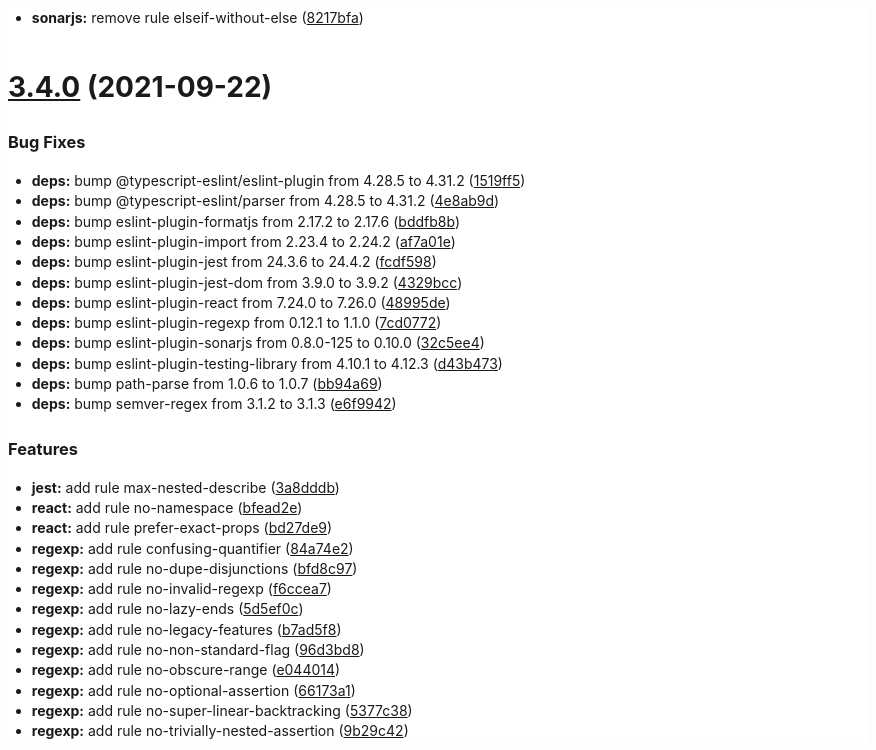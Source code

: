 * **sonarjs:** remove rule elseif-without-else ([8217bfa](https://github.com/kettil/eslint-config/commit/8217bfa0c43fbb07d540d0a30f38dc66a93fcac6))

# [3.4.0](https://github.com/kettil/eslint-config/compare/3.3.0...3.4.0) (2021-09-22)


### Bug Fixes

* **deps:** bump @typescript-eslint/eslint-plugin from 4.28.5 to 4.31.2 ([1519ff5](https://github.com/kettil/eslint-config/commit/1519ff5fd0cb9f0d2dd9d326e1c33b9cff3953c8))
* **deps:** bump @typescript-eslint/parser from 4.28.5 to 4.31.2 ([4e8ab9d](https://github.com/kettil/eslint-config/commit/4e8ab9d68b26edb7399d4e75ff314e515c70933e))
* **deps:** bump eslint-plugin-formatjs from 2.17.2 to 2.17.6 ([bddfb8b](https://github.com/kettil/eslint-config/commit/bddfb8b7650e7b4cf6affd7450340cf349e6daa6))
* **deps:** bump eslint-plugin-import from 2.23.4 to 2.24.2 ([af7a01e](https://github.com/kettil/eslint-config/commit/af7a01ecd3029fe3a6d827f76e07969f7183301f))
* **deps:** bump eslint-plugin-jest from 24.3.6 to 24.4.2 ([fcdf598](https://github.com/kettil/eslint-config/commit/fcdf598492d85d402ae7a0600624cf00e4b62097))
* **deps:** bump eslint-plugin-jest-dom from 3.9.0 to 3.9.2 ([4329bcc](https://github.com/kettil/eslint-config/commit/4329bcc62b086d6650f30da7b5666c8790617810))
* **deps:** bump eslint-plugin-react from 7.24.0 to 7.26.0 ([48995de](https://github.com/kettil/eslint-config/commit/48995dea00928cbb0a5b1be232d6670a749f186a))
* **deps:** bump eslint-plugin-regexp from 0.12.1 to 1.1.0 ([7cd0772](https://github.com/kettil/eslint-config/commit/7cd07727e0407214b0b1737543875215617789e0))
* **deps:** bump eslint-plugin-sonarjs from 0.8.0-125 to 0.10.0 ([32c5ee4](https://github.com/kettil/eslint-config/commit/32c5ee44bee1b4d347d18238403b01e4fa6e4c74))
* **deps:** bump eslint-plugin-testing-library from 4.10.1 to 4.12.3 ([d43b473](https://github.com/kettil/eslint-config/commit/d43b47353e4a905020bbb2d098271e495c6b6f32))
* **deps:** bump path-parse from 1.0.6 to 1.0.7 ([bb94a69](https://github.com/kettil/eslint-config/commit/bb94a6912c6d5bcf8caa3bca63374715d25f8f77))
* **deps:** bump semver-regex from 3.1.2 to 3.1.3 ([e6f9942](https://github.com/kettil/eslint-config/commit/e6f994296bdb0d191f3a5bd7b982e7cd60c4c7f7))


### Features

* **jest:** add rule max-nested-describe ([3a8dddb](https://github.com/kettil/eslint-config/commit/3a8dddbe92796e302822967fd402c03235ebbb4e))
* **react:** add rule no-namespace ([bfead2e](https://github.com/kettil/eslint-config/commit/bfead2e9a39949204e0a082bd7bc06e0043aa302))
* **react:** add rule prefer-exact-props ([bd27de9](https://github.com/kettil/eslint-config/commit/bd27de9e2db6815dd42b1aa13afe988322fce2e5))
* **regexp:** add rule confusing-quantifier ([84a74e2](https://github.com/kettil/eslint-config/commit/84a74e23dc25e62ed74822cdd34bf2d85a8fb7e1))
* **regexp:** add rule no-dupe-disjunctions ([bfd8c97](https://github.com/kettil/eslint-config/commit/bfd8c97b7676d3c55bd4a24b7312c6d41cf162ca))
* **regexp:** add rule no-invalid-regexp ([f6ccea7](https://github.com/kettil/eslint-config/commit/f6ccea762f08942f2489767084935715f90611f0))
* **regexp:** add rule no-lazy-ends ([5d5ef0c](https://github.com/kettil/eslint-config/commit/5d5ef0cc19f1a99564ecafe95d89803d2b596776))
* **regexp:** add rule no-legacy-features ([b7ad5f8](https://github.com/kettil/eslint-config/commit/b7ad5f85fccaad8ad1ce3af564c03c589c9b1476))
* **regexp:** add rule no-non-standard-flag ([96d3bd8](https://github.com/kettil/eslint-config/commit/96d3bd8700b4fb8564aba09644220c96632a8b75))
* **regexp:** add rule no-obscure-range ([e044014](https://github.com/kettil/eslint-config/commit/e044014b2c9dd85999c189edd06c7314bfb764af))
* **regexp:** add rule no-optional-assertion ([66173a1](https://github.com/kettil/eslint-config/commit/66173a11454c7dd1370be7e97bf46c8150c73123))
* **regexp:** add rule no-super-linear-backtracking ([5377c38](https://github.com/kettil/eslint-config/commit/5377c38ccfd68f5a71fbb122cf977f2b98cb258d))
* **regexp:** add rule no-trivially-nested-assertion ([9b29c42](https://github.com/kettil/eslint-config/commit/9b29c4295ab72ca03df3ace09ba36f4bcb2e27d7))